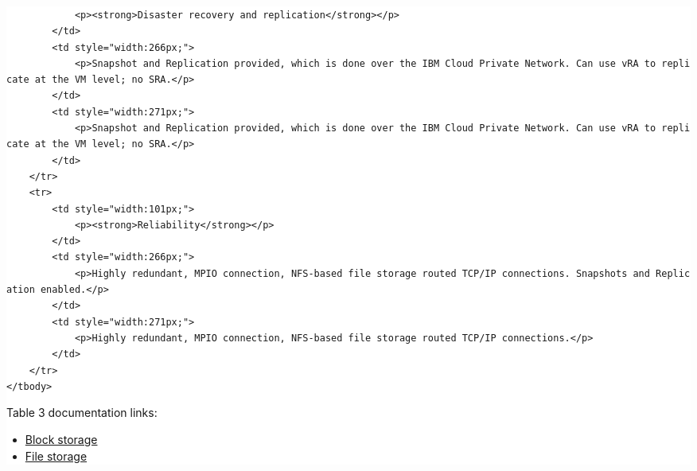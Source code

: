 				<p><strong>Disaster recovery and replication</strong></p>
			</td>
			<td style="width:266px;">
				<p>Snapshot and Replication provided, which is done over the IBM Cloud Private Network. Can use vRA to replicate at the VM level; no SRA.</p>
			</td>
			<td style="width:271px;">
				<p>Snapshot and Replication provided, which is done over the IBM Cloud Private Network. Can use vRA to replicate at the VM level; no SRA.</p>
			</td>
		</tr>
		<tr>
			<td style="width:101px;">
				<p><strong>Reliability</strong></p>
			</td>
			<td style="width:266px;">
				<p>Highly redundant, MPIO connection, NFS-based file storage routed TCP/IP connections. Snapshots and Replication enabled.</p>
			</td>
			<td style="width:271px;">
				<p>Highly redundant, MPIO connection, NFS-based file storage routed TCP/IP connections.</p>
			</td>
		</tr>
	</tbody>
</table>

Table 3 documentation links:
* [Block storage](/docs/infrastructure/BlockStorage/index.html)
* [File storage](/docs/infrastructure/FileStorage/index.html)
